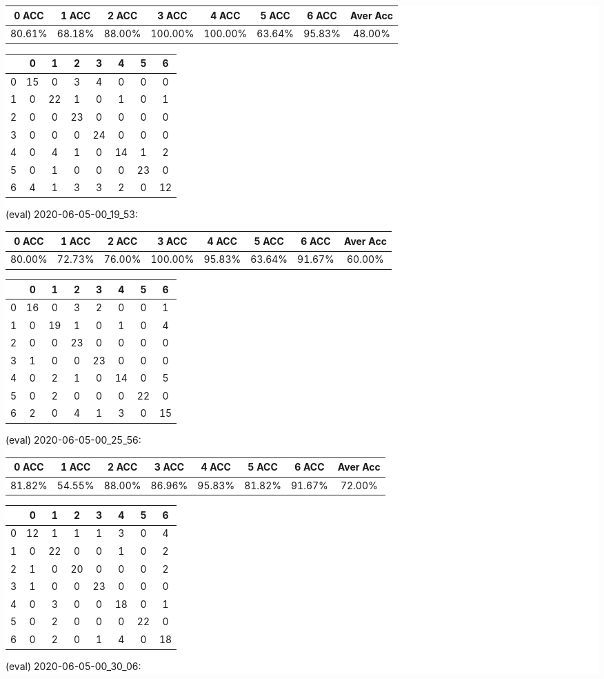 |0 ACC|1 ACC|2 ACC|3 ACC|4 ACC|5 ACC|6 ACC|Aver Acc|
|:---:|:---:|:---:|:---:|:---:|:---:|:---:|:--:|
|80.61%|68.18%|88.00%|100.00%|100.00%|63.64%|95.83%|48.00%|

| |0|1|2|3|4|5|6|
|:---:|:---:|:---:|:---:|:---:|:---:|:---:|:---:|
|0|15|0|3|4|0|0|0|
|1|0|22|1|0|1|0|1|
|2|0|0|23|0|0|0|0|
|3|0|0|0|24|0|0|0|
|4|0|4|1|0|14|1|2|
|5|0|1|0|0|0|23|0|
|6|4|1|3|3|2|0|12|
(eval) 2020-06-05-00_19_53:

|0 ACC|1 ACC|2 ACC|3 ACC|4 ACC|5 ACC|6 ACC|Aver Acc|
|:---:|:---:|:---:|:---:|:---:|:---:|:---:|:--:|
|80.00%|72.73%|76.00%|100.00%|95.83%|63.64%|91.67%|60.00%|

| |0|1|2|3|4|5|6|
|:---:|:---:|:---:|:---:|:---:|:---:|:---:|:---:|
|0|16|0|3|2|0|0|1|
|1|0|19|1|0|1|0|4|
|2|0|0|23|0|0|0|0|
|3|1|0|0|23|0|0|0|
|4|0|2|1|0|14|0|5|
|5|0|2|0|0|0|22|0|
|6|2|0|4|1|3|0|15|
(eval) 2020-06-05-00_25_56:

|0 ACC|1 ACC|2 ACC|3 ACC|4 ACC|5 ACC|6 ACC|Aver Acc|
|:---:|:---:|:---:|:---:|:---:|:---:|:---:|:--:|
|81.82%|54.55%|88.00%|86.96%|95.83%|81.82%|91.67%|72.00%|

| |0|1|2|3|4|5|6|
|:---:|:---:|:---:|:---:|:---:|:---:|:---:|:---:|
|0|12|1|1|1|3|0|4|
|1|0|22|0|0|1|0|2|
|2|1|0|20|0|0|0|2|
|3|1|0|0|23|0|0|0|
|4|0|3|0|0|18|0|1|
|5|0|2|0|0|0|22|0|
|6|0|2|0|1|4|0|18|
(eval) 2020-06-05-00_30_06:
